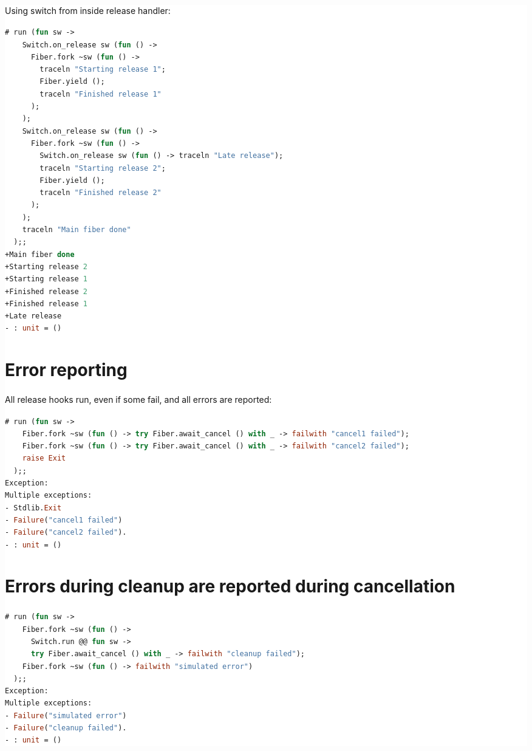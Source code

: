 Using switch from inside release handler:

```ocaml
# run (fun sw ->
    Switch.on_release sw (fun () ->
      Fiber.fork ~sw (fun () ->
        traceln "Starting release 1";
        Fiber.yield ();
        traceln "Finished release 1"
      );
    );
    Switch.on_release sw (fun () ->
      Fiber.fork ~sw (fun () ->
        Switch.on_release sw (fun () -> traceln "Late release");
        traceln "Starting release 2";
        Fiber.yield ();
        traceln "Finished release 2"
      );
    );
    traceln "Main fiber done"
  );;
+Main fiber done
+Starting release 2
+Starting release 1
+Finished release 2
+Finished release 1
+Late release
- : unit = ()
```

# Error reporting

All release hooks run, even if some fail, and all errors are reported:

```ocaml
# run (fun sw ->
    Fiber.fork ~sw (fun () -> try Fiber.await_cancel () with _ -> failwith "cancel1 failed");
    Fiber.fork ~sw (fun () -> try Fiber.await_cancel () with _ -> failwith "cancel2 failed");
    raise Exit
  );;
Exception:
Multiple exceptions:
- Stdlib.Exit
- Failure("cancel1 failed")
- Failure("cancel2 failed").
- : unit = ()
```

# Errors during cleanup are reported during cancellation

```ocaml
# run (fun sw ->
    Fiber.fork ~sw (fun () ->
      Switch.run @@ fun sw ->
      try Fiber.await_cancel () with _ -> failwith "cleanup failed");
    Fiber.fork ~sw (fun () -> failwith "simulated error")
  );;
Exception:
Multiple exceptions:
- Failure("simulated error")
- Failure("cleanup failed").
- : unit = ()
```
